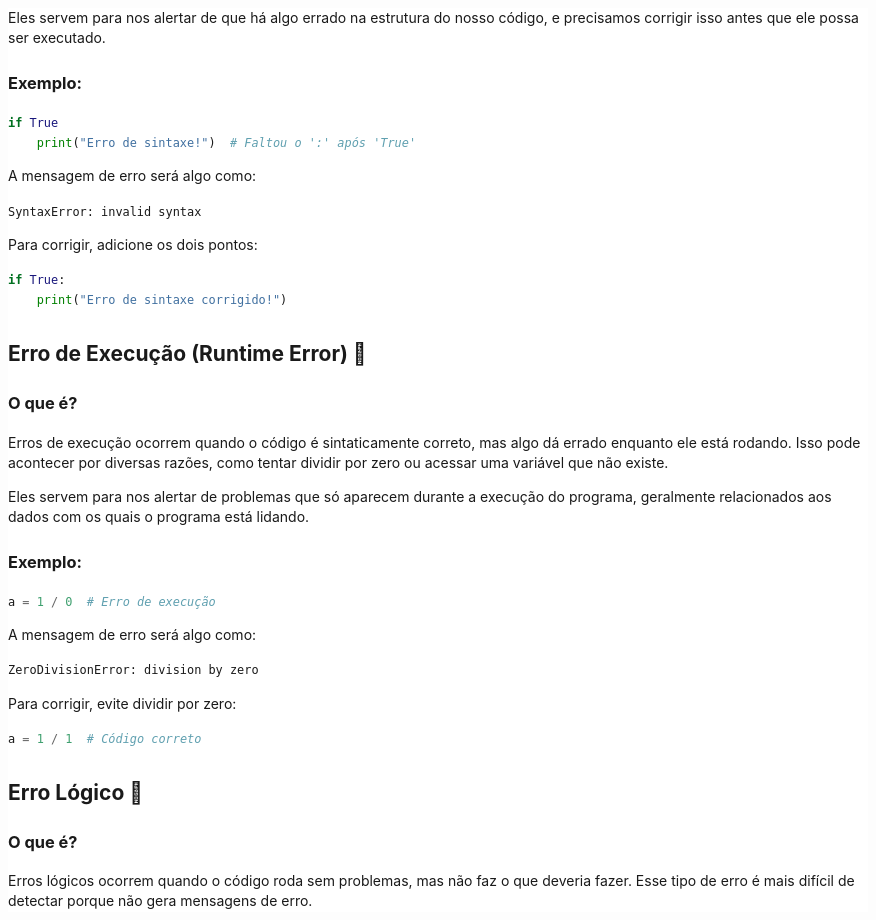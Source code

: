 Eles servem para nos alertar de que há algo errado na estrutura do nosso código, e precisamos corrigir isso antes que ele possa ser executado.

### Exemplo:

```python
if True
    print("Erro de sintaxe!")  # Faltou o ':' após 'True'
```

A mensagem de erro será algo como:

```
SyntaxError: invalid syntax
```

Para corrigir, adicione os dois pontos:

```python
if True:
    print("Erro de sintaxe corrigido!")
```

## Erro de Execução (Runtime Error) 🚨

### O que é?

Erros de execução ocorrem quando o código é sintaticamente correto, mas algo dá errado enquanto ele está rodando. Isso pode acontecer por diversas razões, como tentar dividir por zero ou acessar uma variável que não existe.

Eles servem para nos alertar de problemas que só aparecem durante a execução do programa, geralmente relacionados aos dados com os quais o programa está lidando.

### Exemplo:

```python
a = 1 / 0  # Erro de execução
```

A mensagem de erro será algo como:

```
ZeroDivisionError: division by zero
```

Para corrigir, evite dividir por zero:

```python
a = 1 / 1  # Código correto
```

## Erro Lógico 🤯

### O que é?

Erros lógicos ocorrem quando o código roda sem problemas, mas não faz o que deveria fazer. Esse tipo de erro é mais difícil de detectar porque não gera mensagens de erro.
